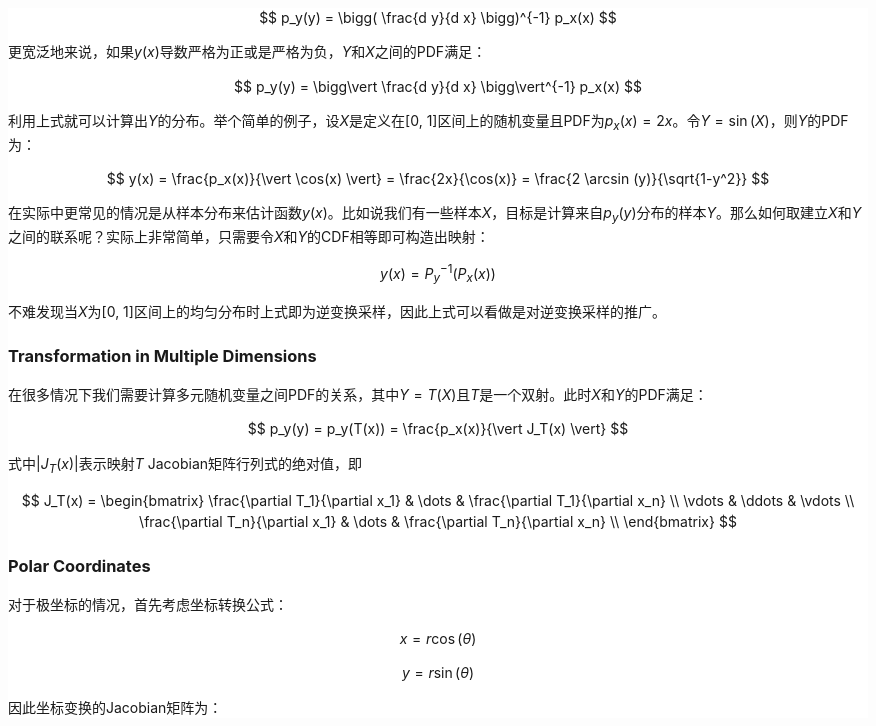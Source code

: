 $$
p_y(y) = \bigg( \frac{d y}{d x} \bigg)^{-1} p_x(x)
$$

更宽泛地来说，如果$y(x)$导数严格为正或是严格为负，$Y$和$X$之间的PDF满足：

$$
p_y(y) = \bigg\vert \frac{d y}{d x} \bigg\vert^{-1} p_x(x)
$$

利用上式就可以计算出$Y$的分布。举个简单的例子，设$X$是定义在[0, 1]区间上的随机变量且PDF为$p_x(x)=2x$。令$Y=\sin(X)$，则$Y$的PDF为：

$$
y(x) = \frac{p_x(x)}{\vert \cos(x) \vert} = \frac{2x}{\cos(x)} = \frac{2 \arcsin (y)}{\sqrt{1-y^2}}
$$

在实际中更常见的情况是从样本分布来估计函数$y(x)$。比如说我们有一些样本$X$，目标是计算来自$p_y(y)$分布的样本$Y$。那么如何取建立$X$和$Y$之间的联系呢？实际上非常简单，只需要令$X$和$Y$的CDF相等即可构造出映射：

$$
y(x) = P_y^{-1}(P_x(x))
$$

不难发现当$X$为[0, 1]区间上的均匀分布时上式即为逆变换采样，因此上式可以看做是对逆变换采样的推广。

### Transformation in Multiple Dimensions

在很多情况下我们需要计算多元随机变量之间PDF的关系，其中$Y=T(X)$且$T$是一个双射。此时$X$和$Y$的PDF满足：

$$
p_y(y) = p_y(T(x)) = \frac{p_x(x)}{\vert J_T(x) \vert}
$$

式中$\vert J_T(x) \vert$表示映射$T$ Jacobian矩阵行列式的绝对值，即

$$
J_T(x) = 
\begin{bmatrix}
\frac{\partial T_1}{\partial x_1} & \dots & \frac{\partial T_1}{\partial x_n} \\
\vdots & \ddots & \vdots \\
\frac{\partial T_n}{\partial x_1} & \dots & \frac{\partial T_n}{\partial x_n} \\
\end{bmatrix}
$$

### Polar Coordinates

对于极坐标的情况，首先考虑坐标转换公式：

$$
x = r \cos(\theta)
$$

$$
y = r \sin(\theta)
$$

因此坐标变换的Jacobian矩阵为：

